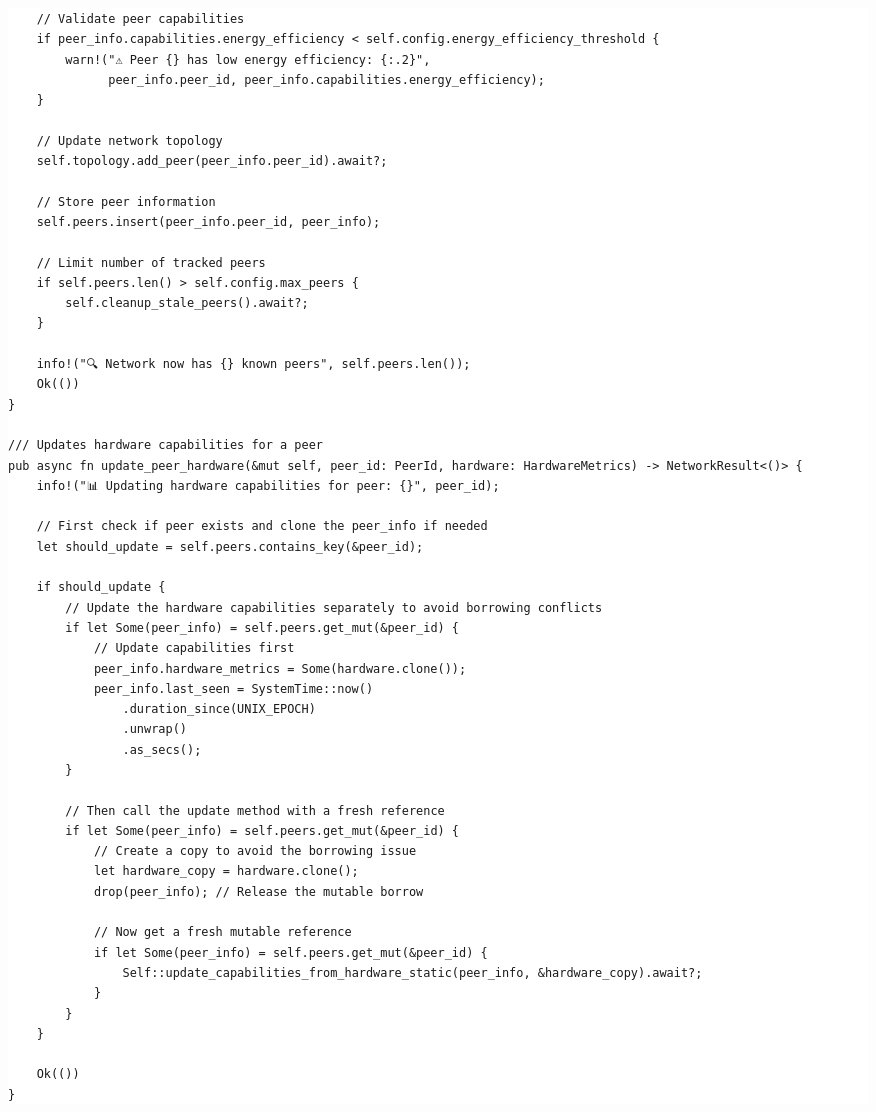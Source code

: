         // Validate peer capabilities
        if peer_info.capabilities.energy_efficiency < self.config.energy_efficiency_threshold {
            warn!("⚠️ Peer {} has low energy efficiency: {:.2}", 
                  peer_info.peer_id, peer_info.capabilities.energy_efficiency);
        }
        
        // Update network topology
        self.topology.add_peer(peer_info.peer_id).await?;
        
        // Store peer information
        self.peers.insert(peer_info.peer_id, peer_info);
        
        // Limit number of tracked peers
        if self.peers.len() > self.config.max_peers {
            self.cleanup_stale_peers().await?;
        }
        
        info!("🔍 Network now has {} known peers", self.peers.len());
        Ok(())
    }

    /// Updates hardware capabilities for a peer
    pub async fn update_peer_hardware(&mut self, peer_id: PeerId, hardware: HardwareMetrics) -> NetworkResult<()> {
        info!("📊 Updating hardware capabilities for peer: {}", peer_id);
        
        // First check if peer exists and clone the peer_info if needed
        let should_update = self.peers.contains_key(&peer_id);
        
        if should_update {
            // Update the hardware capabilities separately to avoid borrowing conflicts
            if let Some(peer_info) = self.peers.get_mut(&peer_id) {
                // Update capabilities first
                peer_info.hardware_metrics = Some(hardware.clone());
                peer_info.last_seen = SystemTime::now()
                    .duration_since(UNIX_EPOCH)
                    .unwrap()
                    .as_secs();
            }
            
            // Then call the update method with a fresh reference
            if let Some(peer_info) = self.peers.get_mut(&peer_id) {
                // Create a copy to avoid the borrowing issue
                let hardware_copy = hardware.clone();
                drop(peer_info); // Release the mutable borrow
                
                // Now get a fresh mutable reference
                if let Some(peer_info) = self.peers.get_mut(&peer_id) {
                    Self::update_capabilities_from_hardware_static(peer_info, &hardware_copy).await?;
                }
            }
        }
        
        Ok(())
    }
